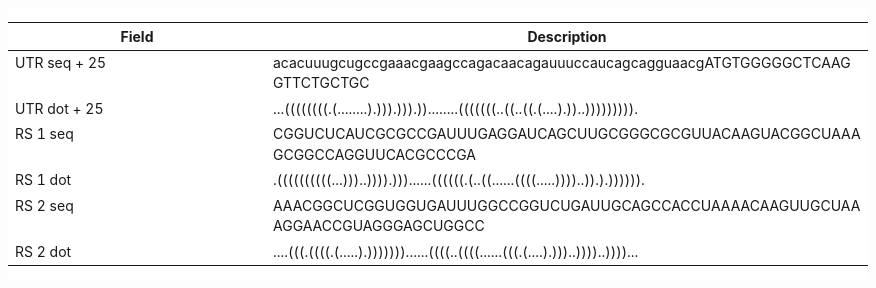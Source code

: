 
<div style="overflow-x:auto;">

<table>
<colgroup>
<col width="30%" />
<col width="70%" />
</colgroup>
<thead>
<tr class="header">
<th>Field</th>
<th>Description</th>
</tr>
</thead>
<tbody>
<tr>
<td markdown="span">UTR seq + 25 </td>
<td markdown="span"> acacuuugcugccgaaacgaagccagacaacagauuuccaucagcagguaacgATGTGGGGGCTCAAGGTTCTGCTGC </td>
</tr>
<tr>
<td markdown="span">UTR dot + 25  </td>
<td markdown="span"> ...((((((((.(........).))).))).))........(((((((..((..((.(....).))..))))))))).
</td>
</tr>


<tr>
<td markdown="span">RS 1 seq </td>
<td markdown="span"> CGGUCUCAUCGCGCCGAUUUGAGGAUCAGCUUGCGGGCGCGUUACAAGUACGGCUAAAGCGGCCAGGUUCACGCCCGA
</td>
</tr>


<tr>
<td markdown="span">RS 1 dot </td>
<td markdown="span"> .((((((((((...)))..)))).)))......((((((.(..((......((((.....))))..)).).)))))).
</td>
</tr>


<tr>
<td markdown="span">RS 2 seq </td>
<td markdown="span"> AAACGGCUCGGUGGUGAUUUGGCCGGUCUGAUUGCAGCCACCUAAAACAAGUUGCUAAAGGAACCGUAGGGAGCUGGCC
</td>
</tr>


<tr>
<td markdown="span">RS 2 dot </td>
<td markdown="span"> ....(((.((((.(.....).)))))))......((((..((((......(((.(....).)))..))))..))))...
</td>
</tr>
